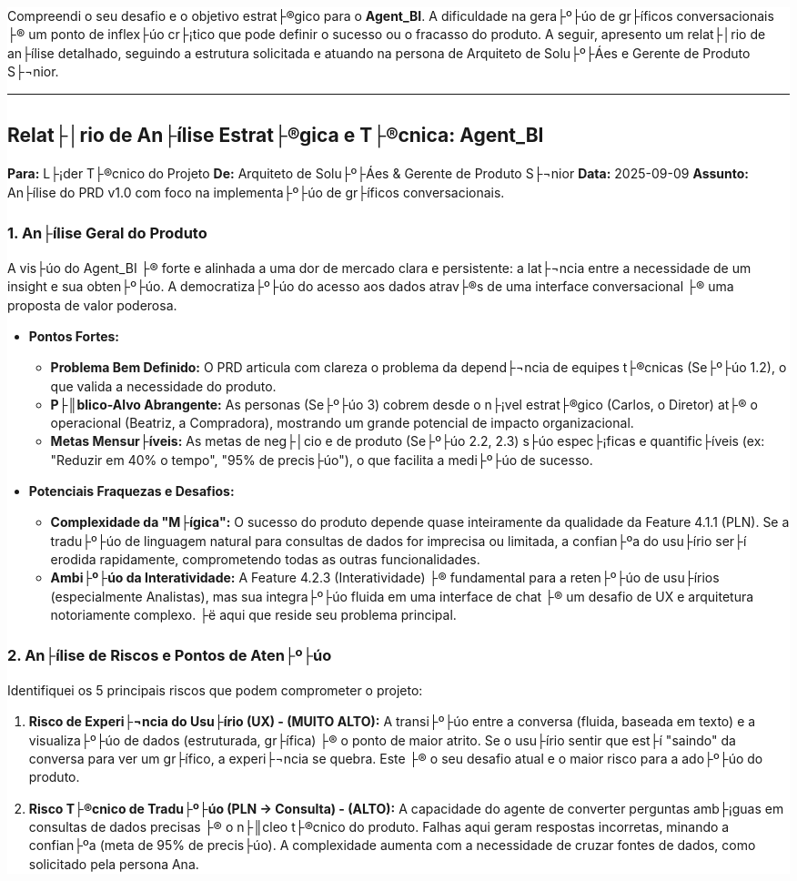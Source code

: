 Compreendi o seu desafio e o objetivo estrat├®gico para o **Agent_BI**. A dificuldade na gera├º├úo de gr├íficos conversacionais ├® um ponto de inflex├úo cr├¡tico que pode definir o sucesso ou o fracasso do produto. A seguir, apresento um relat├│rio de an├ílise detalhado, seguindo a estrutura solicitada e atuando na persona de Arquiteto de Solu├º├Áes e Gerente de Produto S├¬nior.

---

## **Relat├│rio de An├ílise Estrat├®gica e T├®cnica: Agent_BI**

**Para:** L├¡der T├®cnico do Projeto
**De:** Arquiteto de Solu├º├Áes & Gerente de Produto S├¬nior
**Data:** 2025-09-09
**Assunto:** An├ílise do PRD v1.0 com foco na implementa├º├úo de gr├íficos conversacionais.

### **1. An├ílise Geral do Produto**

A vis├úo do Agent_BI ├® forte e alinhada a uma dor de mercado clara e persistente: a lat├¬ncia entre a necessidade de um insight e sua obten├º├úo. A democratiza├º├úo do acesso aos dados atrav├®s de uma interface conversacional ├® uma proposta de valor poderosa.

*   **Pontos Fortes:**
    *   **Problema Bem Definido:** O PRD articula com clareza o problema da depend├¬ncia de equipes t├®cnicas (Se├º├úo 1.2), o que valida a necessidade do produto.
    *   **P├║blico-Alvo Abrangente:** As personas (Se├º├úo 3) cobrem desde o n├¡vel estrat├®gico (Carlos, o Diretor) at├® o operacional (Beatriz, a Compradora), mostrando um grande potencial de impacto organizacional.
    *   **Metas Mensur├íveis:** As metas de neg├│cio e de produto (Se├º├úo 2.2, 2.3) s├úo espec├¡ficas e quantific├íveis (ex: "Reduzir em 40% o tempo", "95% de precis├úo"), o que facilita a medi├º├úo de sucesso.

*   **Potenciais Fraquezas e Desafios:**
    *   **Complexidade da "M├ígica":** O sucesso do produto depende quase inteiramente da qualidade da Feature 4.1.1 (PLN). Se a tradu├º├úo de linguagem natural para consultas de dados for imprecisa ou limitada, a confian├ºa do usu├írio ser├í erodida rapidamente, comprometendo todas as outras funcionalidades.
    *   **Ambi├º├úo da Interatividade:** A Feature 4.2.3 (Interatividade) ├® fundamental para a reten├º├úo de usu├írios (especialmente Analistas), mas sua integra├º├úo fluida em uma interface de chat ├® um desafio de UX e arquitetura notoriamente complexo. ├ë aqui que reside seu problema principal.

### **2. An├ílise de Riscos e Pontos de Aten├º├úo**

Identifiquei os 5 principais riscos que podem comprometer o projeto:

1.  **Risco de Experi├¬ncia do Usu├írio (UX) - (MUITO ALTO):** A transi├º├úo entre a conversa (fluida, baseada em texto) e a visualiza├º├úo de dados (estruturada, gr├ífica) ├® o ponto de maior atrito. Se o usu├írio sentir que est├í "saindo" da conversa para ver um gr├ífico, a experi├¬ncia se quebra. Este ├® o seu desafio atual e o maior risco para a ado├º├úo do produto.

2.  **Risco T├®cnico de Tradu├º├úo (PLN -> Consulta) - (ALTO):** A capacidade do agente de converter perguntas amb├¡guas em consultas de dados precisas ├® o n├║cleo t├®cnico do produto. Falhas aqui geram respostas incorretas, minando a confian├ºa (meta de 95% de precis├úo). A complexidade aumenta com a necessidade de cruzar fontes de dados, como solicitado pela persona Ana.

